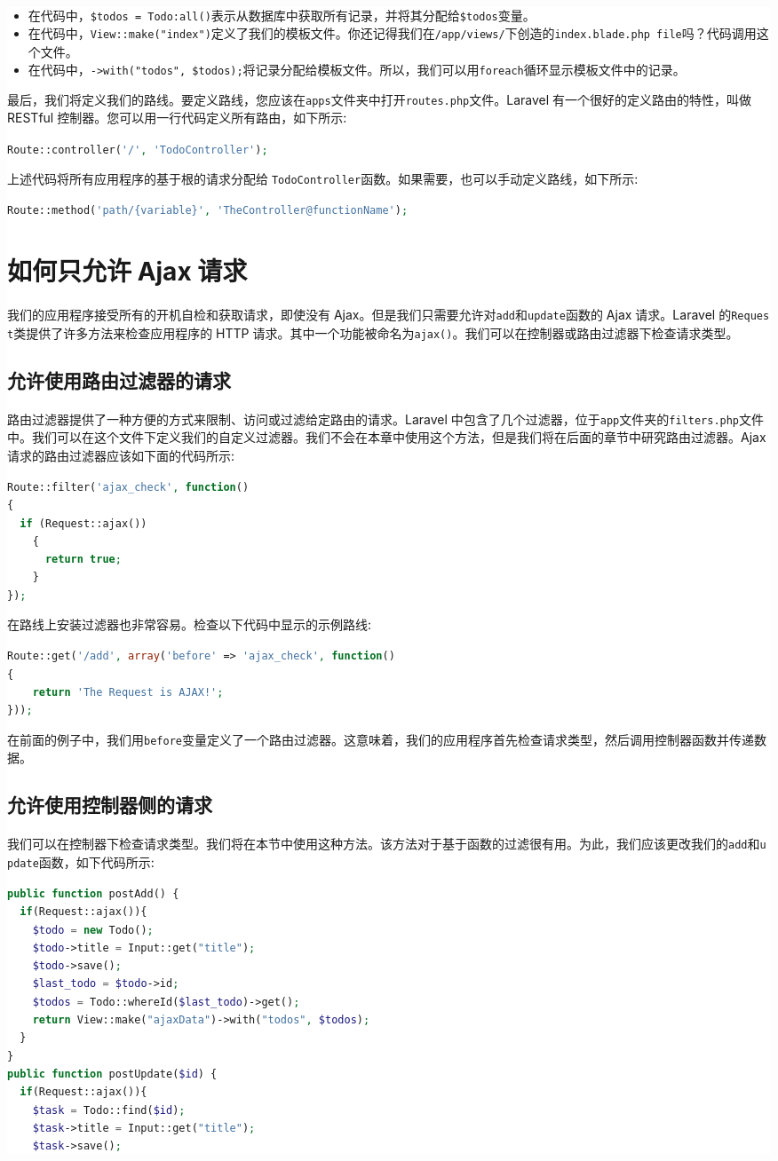 *   在代码中，`$todos = Todo:all()`表示从数据库中获取所有记录，并将其分配给`$todos`变量。
*   在代码中，`View::make("index")`定义了我们的模板文件。你还记得我们在`/app/views/`下创造的`index.blade.php file`吗？代码调用这个文件。
*   在代码中，`->with("todos", $todos);`将记录分配给模板文件。所以，我们可以用`foreach`循环显示模板文件中的记录。

最后，我们将定义我们的路线。要定义路线，您应该在`apps`文件夹中打开`routes.php`文件。Laravel 有一个很好的定义路由的特性，叫做 RESTful 控制器。您可以用一行代码定义所有路由，如下所示:

```php
Route::controller('/', 'TodoController');
```

上述代码将所有应用程序的基于根的请求分配给 `TodoController`函数。如果需要，也可以手动定义路线，如下所示:

```php
Route::method('path/{variable}', 'TheController@functionName');
```

# 如何只允许 Ajax 请求

我们的应用程序接受所有的开机自检和获取请求，即使没有 Ajax。但是我们只需要允许对`add`和`update`函数的 Ajax 请求。Laravel 的`Request`类提供了许多方法来检查应用程序的 HTTP 请求。其中一个功能被命名为`ajax()`。我们可以在控制器或路由过滤器下检查请求类型。

## 允许使用路由过滤器的请求

路由过滤器提供了一种方便的方式来限制、访问或过滤给定路由的请求。Laravel 中包含了几个过滤器，位于`app`文件夹的`filters.php`文件中。我们可以在这个文件下定义我们的自定义过滤器。我们不会在本章中使用这个方法，但是我们将在后面的章节中研究路由过滤器。Ajax 请求的路由过滤器应该如下面的代码所示:

```php
Route::filter('ajax_check', function()
{
  if (Request::ajax())
    {
      return true;
    }
});
```

在路线上安装过滤器也非常容易。检查以下代码中显示的示例路线:

```php
Route::get('/add', array('before' => 'ajax_check', function()
{
    return 'The Request is AJAX!';
}));
```

在前面的例子中，我们用`before`变量定义了一个路由过滤器。这意味着，我们的应用程序首先检查请求类型，然后调用控制器函数并传递数据。

## 允许使用控制器侧的请求

我们可以在控制器下检查请求类型。我们将在本节中使用这种方法。该方法对于基于函数的过滤很有用。为此，我们应该更改我们的`add`和`update`函数，如下代码所示:

```php
public function postAdd() {
  if(Request::ajax()){
    $todo = new Todo();
    $todo->title = Input::get("title");
    $todo->save();
    $last_todo = $todo->id;
    $todos = Todo::whereId($last_todo)->get();
    return View::make("ajaxData")->with("todos", $todos);
  }
}
public function postUpdate($id) {
  if(Request::ajax()){
    $task = Todo::find($id);
    $task->title = Input::get("title");
    $task->save();
```